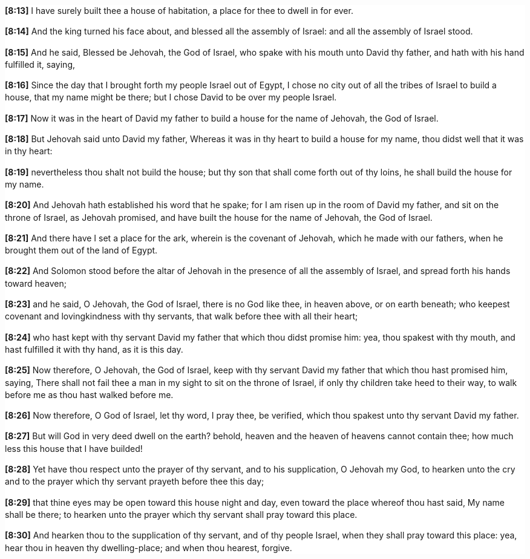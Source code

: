 **[8:13]** I have surely built thee a house of habitation, a place for thee to dwell in for ever.

**[8:14]** And the king turned his face about, and blessed all the assembly of Israel: and all the assembly of Israel stood.

**[8:15]** And he said, Blessed be Jehovah, the God of Israel, who spake with his mouth unto David thy father, and hath with his hand fulfilled it, saying,

**[8:16]** Since the day that I brought forth my people Israel out of Egypt, I chose no city out of all the tribes of Israel to build a house, that my name might be there; but I chose David to be over my people Israel.

**[8:17]** Now it was in the heart of David my father to build a house for the name of Jehovah, the God of Israel.

**[8:18]** But Jehovah said unto David my father, Whereas it was in thy heart to build a house for my name, thou didst well that it was in thy heart:

**[8:19]** nevertheless thou shalt not build the house; but thy son that shall come forth out of thy loins, he shall build the house for my name.

**[8:20]** And Jehovah hath established his word that he spake; for I am risen up in the room of David my father, and sit on the throne of Israel, as Jehovah promised, and have built the house for the name of Jehovah, the God of Israel.

**[8:21]** And there have I set a place for the ark, wherein is the covenant of Jehovah, which he made with our fathers, when he brought them out of the land of Egypt.

**[8:22]** And Solomon stood before the altar of Jehovah in the presence of all the assembly of Israel, and spread forth his hands toward heaven;

**[8:23]** and he said, O Jehovah, the God of Israel, there is no God like thee, in heaven above, or on earth beneath; who keepest covenant and lovingkindness with thy servants, that walk before thee with all their heart;

**[8:24]** who hast kept with thy servant David my father that which thou didst promise him: yea, thou spakest with thy mouth, and hast fulfilled it with thy hand, as it is this day.

**[8:25]** Now therefore, O Jehovah, the God of Israel, keep with thy servant David my father that which thou hast promised him, saying, There shall not fail thee a man in my sight to sit on the throne of Israel, if only thy children take heed to their way, to walk before me as thou hast walked before me.

**[8:26]** Now therefore, O God of Israel, let thy word, I pray thee, be verified, which thou spakest unto thy servant David my father.

**[8:27]** But will God in very deed dwell on the earth? behold, heaven and the heaven of heavens cannot contain thee; how much less this house that I have builded!

**[8:28]** Yet have thou respect unto the prayer of thy servant, and to his supplication, O Jehovah my God, to hearken unto the cry and to the prayer which thy servant prayeth before thee this day;

**[8:29]** that thine eyes may be open toward this house night and day, even toward the place whereof thou hast said, My name shall be there; to hearken unto the prayer which thy servant shall pray toward this place.

**[8:30]** And hearken thou to the supplication of thy servant, and of thy people Israel, when they shall pray toward this place: yea, hear thou in heaven thy dwelling-place; and when thou hearest, forgive.
